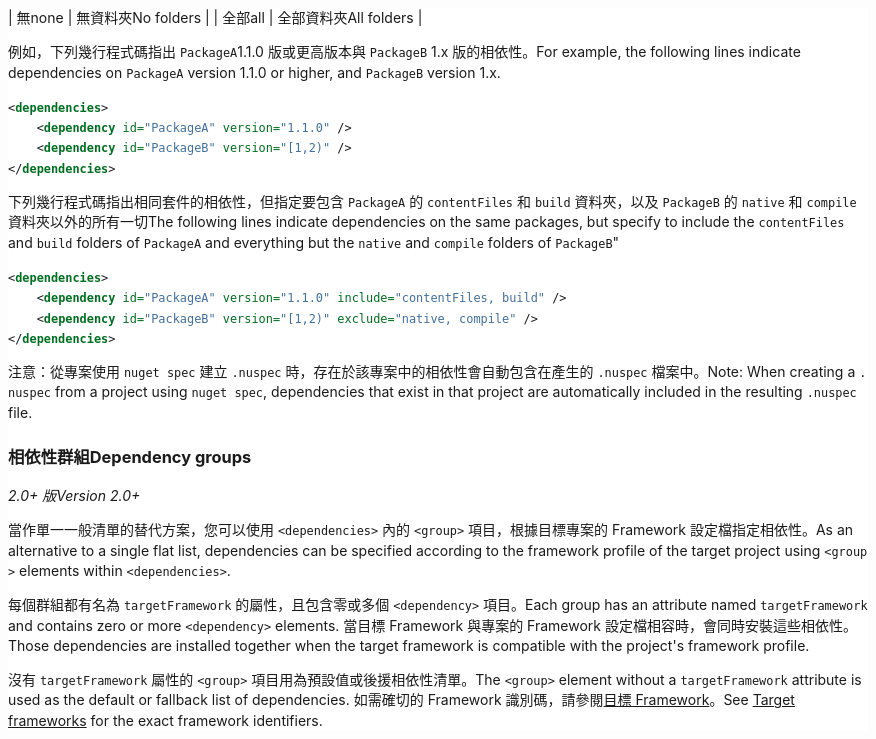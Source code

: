 | <span data-ttu-id="1bf54-290">無</span><span class="sxs-lookup"><span data-stu-id="1bf54-290">none</span></span> | <span data-ttu-id="1bf54-291">無資料夾</span><span class="sxs-lookup"><span data-stu-id="1bf54-291">No folders</span></span> |
| <span data-ttu-id="1bf54-292">全部</span><span class="sxs-lookup"><span data-stu-id="1bf54-292">all</span></span> | <span data-ttu-id="1bf54-293">全部資料夾</span><span class="sxs-lookup"><span data-stu-id="1bf54-293">All folders</span></span> |

<span data-ttu-id="1bf54-294">例如，下列幾行程式碼指出 `PackageA`1.1.0 版或更高版本與 `PackageB` 1.x 版的相依性。</span><span class="sxs-lookup"><span data-stu-id="1bf54-294">For example, the following lines indicate dependencies on `PackageA` version 1.1.0 or higher, and `PackageB` version 1.x.</span></span>

```xml
<dependencies>
    <dependency id="PackageA" version="1.1.0" />
    <dependency id="PackageB" version="[1,2)" />
</dependencies>
```

<span data-ttu-id="1bf54-295">下列幾行程式碼指出相同套件的相依性，但指定要包含 `PackageA` 的 `contentFiles` 和 `build` 資料夾，以及 `PackageB` 的 `native` 和 `compile` 資料夾以外的所有一切</span><span class="sxs-lookup"><span data-stu-id="1bf54-295">The following lines indicate dependencies on the same packages, but specify to include the `contentFiles` and `build` folders of `PackageA` and everything but the `native` and `compile` folders of `PackageB`"</span></span>

```xml
<dependencies>
    <dependency id="PackageA" version="1.1.0" include="contentFiles, build" />
    <dependency id="PackageB" version="[1,2)" exclude="native, compile" />
</dependencies>
```

<span data-ttu-id="1bf54-296">注意：從專案使用 `nuget spec` 建立 `.nuspec` 時，存在於該專案中的相依性會自動包含在產生的 `.nuspec` 檔案中。</span><span class="sxs-lookup"><span data-stu-id="1bf54-296">Note: When creating a `.nuspec` from a project using `nuget spec`, dependencies that exist in that project are automatically included in the resulting `.nuspec` file.</span></span>

### <a name="dependency-groups"></a><span data-ttu-id="1bf54-297">相依性群組</span><span class="sxs-lookup"><span data-stu-id="1bf54-297">Dependency groups</span></span>

<span data-ttu-id="1bf54-298">*2.0+ 版*</span><span class="sxs-lookup"><span data-stu-id="1bf54-298">*Version 2.0+*</span></span>

<span data-ttu-id="1bf54-299">當作單一一般清單的替代方案，您可以使用 `<dependencies>` 內的 `<group>` 項目，根據目標專案的 Framework 設定檔指定相依性。</span><span class="sxs-lookup"><span data-stu-id="1bf54-299">As an alternative to a single flat list, dependencies can be specified according to the framework profile of the target project using `<group>` elements within `<dependencies>`.</span></span>

<span data-ttu-id="1bf54-300">每個群組都有名為 `targetFramework` 的屬性，且包含零或多個 `<dependency>` 項目。</span><span class="sxs-lookup"><span data-stu-id="1bf54-300">Each group has an attribute named `targetFramework` and contains zero or more `<dependency>` elements.</span></span> <span data-ttu-id="1bf54-301">當目標 Framework 與專案的 Framework 設定檔相容時，會同時安裝這些相依性。</span><span class="sxs-lookup"><span data-stu-id="1bf54-301">Those dependencies are installed together when  the target framework is compatible with the project's framework profile.</span></span>

<span data-ttu-id="1bf54-302">沒有 `targetFramework` 屬性的 `<group>` 項目用為預設值或後援相依性清單。</span><span class="sxs-lookup"><span data-stu-id="1bf54-302">The `<group>` element without a `targetFramework` attribute is used as the default or fallback list of dependencies.</span></span> <span data-ttu-id="1bf54-303">如需確切的 Framework 識別碼，請參閱[目標 Framework](../reference/target-frameworks.md)。</span><span class="sxs-lookup"><span data-stu-id="1bf54-303">See [Target frameworks](../reference/target-frameworks.md) for the exact framework identifiers.</span></span>
